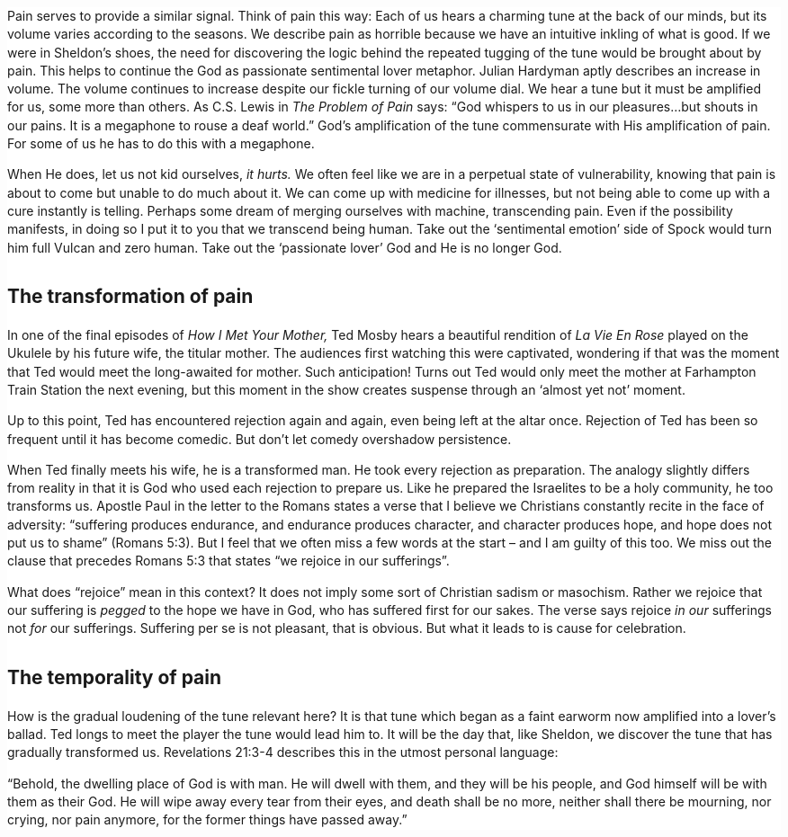 Pain serves to provide a similar signal. Think of pain this way: Each of us hears a charming tune at the back of our minds, but its volume varies according to the seasons. We describe pain as horrible because we have an intuitive inkling of what is good. If we were in Sheldon’s shoes, the need for discovering the logic behind the repeated tugging of the tune would be brought about by pain. This helps to continue the God as passionate sentimental lover metaphor. Julian Hardyman aptly describes an increase in volume. The volume continues to increase despite our fickle turning of our volume dial. We hear a tune but it must be amplified for us, some more than others. As C.S. Lewis in *The Problem of Pain* says: “God whispers to us in our pleasures…but shouts in our pains. It is a megaphone to rouse a deaf world.” God’s amplification of the tune commensurate with His amplification of pain. For some of us he has to do this with a megaphone.

When He does, let us not kid ourselves, *it hurts.* We often feel like we are in a perpetual state of vulnerability, knowing that pain is about to come but unable to do much about it. We can come up with medicine for illnesses, but not being able to come up with a cure instantly is telling. Perhaps some dream of merging ourselves with machine, transcending pain. Even if the possibility manifests, in doing so I put it to you that we transcend being human. Take out the ‘sentimental emotion’ side of Spock would turn him full Vulcan and zero human. Take out the ‘passionate lover’ God and He is no longer God.

## The transformation of pain

In one of the final episodes of *How I Met Your Mother,* Ted Mosby hears a beautiful rendition of *La Vie En Rose* played on the Ukulele by his future wife, the titular mother. The audiences first watching this were captivated, wondering if that was the moment that Ted would meet the long-awaited for mother. Such anticipation! Turns out Ted would only meet the mother at Farhampton Train Station the next evening, but this moment in the show creates suspense through an ‘almost yet not’ moment.

Up to this point, Ted has encountered rejection again and again, even being left at the altar once. Rejection of Ted has been so frequent until it has become comedic. But don’t let comedy overshadow persistence.

When Ted finally meets his wife, he is a transformed man. He took every rejection as preparation. The analogy slightly differs from reality in that it is God who used each rejection to prepare us. Like he prepared the Israelites to be a holy community, he too transforms us. Apostle Paul in the letter to the Romans states a verse that I believe we Christians constantly recite in the face of adversity: “suffering produces endurance, and endurance produces character, and character produces hope, and hope does not put us to shame” (Romans 5:3). But I feel that we often miss a few words at the start – and I am guilty of this too. We miss out the clause that precedes Romans 5:3 that states “we rejoice in our sufferings”.

What does “rejoice” mean in this context? It does not imply some sort of Christian sadism or masochism. Rather we rejoice that our suffering is *pegged* to the hope we have in God, who has suffered first for our sakes. The verse says rejoice *in our* sufferings not *for* our sufferings. Suffering per se is not pleasant, that is obvious. But what it leads to is cause for celebration.

## The temporality of pain

How is the gradual loudening of the tune relevant here? It is that tune which began as a faint earworm now amplified into a lover’s ballad. Ted longs to meet the player the tune would lead him to. It will be the day that, like Sheldon, we discover the tune that has gradually transformed us. Revelations 21:3-4 describes this in the utmost personal language:

“Behold, the dwelling place of God is with man. He will dwell with them, and they will be his people, and God himself will be with them as their God. He will wipe away every tear from their eyes, and death shall be no more, neither shall there be mourning, nor crying, nor pain anymore, for the former things have passed away.”
